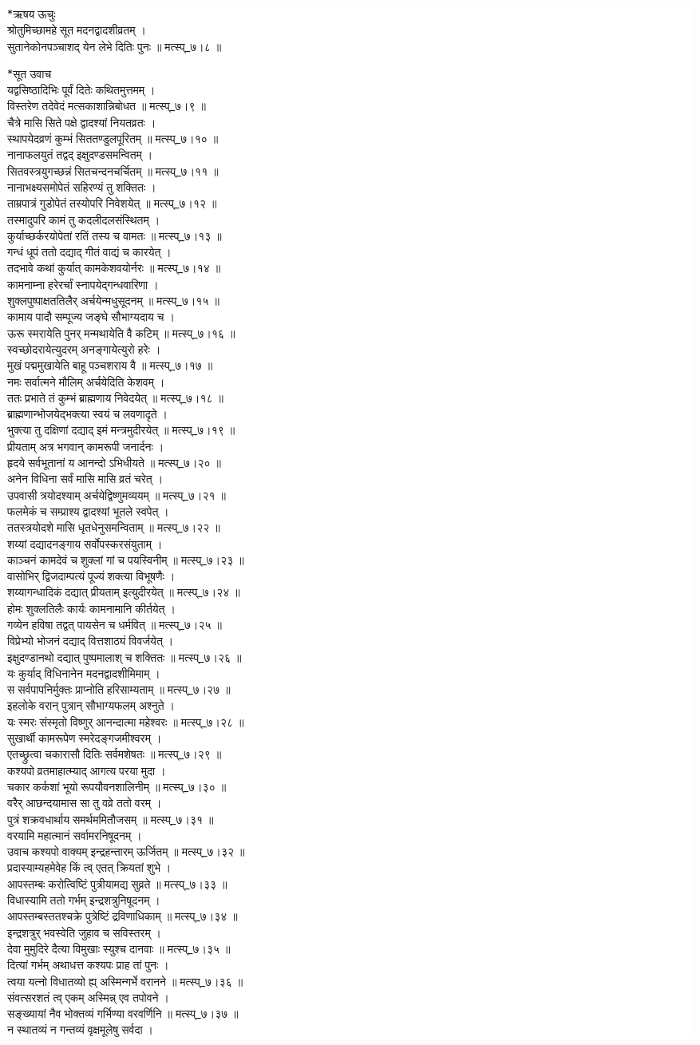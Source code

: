 *ऋषय ऊचुः  
श्रोतुमिच्छामहे सूत मदनद्वादशीव्रतम् ।  
सुतानेकोनपञ्चाशद् येन लेभे दितिः पुनः ॥ मत्स्प्_७।८ ॥  
    
*सूत उवाच  
यद्वसिष्ठादिभिः पूर्वं दितेः कथितमुत्तमम् ।  
विस्तरेण तदेवेदं मत्सकाशान्निबोधत ॥ मत्स्प्_७।९ ॥  
चैत्रे मासि सिते पक्षे द्वादश्यां नियतव्रतः ।  
स्थापयेदव्रणं कुम्भं सिततण्डुलपूरितम् ॥ मत्स्प्_७।१० ॥  
नानाफलयुतं तद्वद् इक्षुदण्डसमन्वितम् ।  
सितवस्त्रयुगच्छन्नं सितचन्दनचर्चितम् ॥ मत्स्प्_७।११ ॥  
नानाभक्ष्यसमोपेतं सहिरण्यं तु शक्तितः ।  
ताम्रपात्रं गुडोपेतं तस्योपरि निवेशयेत् ॥ मत्स्प्_७।१२ ॥  
तस्मादुपरि कामं तु कदलीदलसंस्थितम् ।  
कुर्याच्छर्करयोपेतां रतिं तस्य च वामतः ॥ मत्स्प्_७।१३ ॥  
गन्धं धूपं ततो दद्याद् गीतं वाद्यं च कारयेत् ।  
तदभावे कथां कुर्यात् कामकेशवयोर्नरः ॥ मत्स्प्_७।१४ ॥  
कामनाम्ना हरेरर्चां स्नापयेद्गन्धवारिणा ।  
शुक्लपुष्पाक्षततिलैर् अर्चयेन्मधुसूदनम् ॥ मत्स्प्_७।१५ ॥  
कामाय पादौ सम्पूज्य जङ्घे सौभाग्यदाय च ।  
ऊरू स्मरायेति पुनर् मन्मथायेति वै कटिम् ॥ मत्स्प्_७।१६ ॥  
स्वच्छोदरायेत्युदरम् अनङ्गायेत्युरो हरेः ।  
मुखं पद्ममुखायेति बाहू पञ्चशराय वै ॥ मत्स्प्_७।१७ ॥  
नमः सर्वात्मने मौलिम् अर्चयेदिति केशवम् ।  
ततः प्रभाते तं कुम्भं ब्राह्मणाय निवेदयेत् ॥ मत्स्प्_७।१८ ॥  
ब्राह्मणान्भोजयेद्भक्त्या स्वयं च लवणादृते ।  
भुक्त्या तु दक्षिणां दद्याद् इमं मन्त्रमुदीरयेत् ॥ मत्स्प्_७।१९ ॥  
प्रीयताम् अत्र भगवान् कामरूपी जनार्दनः ।  
हृदये सर्वभूतानां य आनन्दो ऽभिधीयते ॥ मत्स्प्_७।२० ॥  
अनेन विधिना सर्वं मासि मासि व्रतं चरेत् ।  
उपवासी त्रयोदश्याम् अर्चयेद्विष्णुमव्ययम् ॥ मत्स्प्_७।२१ ॥  
फलमेकं च सम्प्राश्य द्वादश्यां भूतले स्वपेत् ।  
ततस्त्रयोदशे मासि धृतधेनुसमन्विताम् ॥ मत्स्प्_७।२२ ॥  
शय्यां दद्यादनङ्गाय सर्वोपस्करसंयुताम् ।  
काञ्चनं कामदेवं च शुक्लां गां च पयस्विनीम् ॥ मत्स्प्_७।२३ ॥  
वासोभिर् द्विजदाम्पत्यं पूज्यं शक्त्या विभूषणैः ।  
शय्यागन्धादिकं दद्यात् प्रीयताम् इत्युदीरयेत् ॥ मत्स्प्_७।२४ ॥  
होमः शुक्लतिलैः कार्यः कामनामानि कीर्तयेत् ।  
गव्येन हविषा तद्वत् पायसेन च धर्मवित् ॥ मत्स्प्_७।२५ ॥  
विप्रेभ्यो भोजनं दद्याद् वित्तशाठ्यं विवर्जयेत् ।  
इक्षुदण्डानथो दद्यात् पुष्पमालाश् च शक्तितः ॥ मत्स्प्_७।२६ ॥  
यः कुर्याद् विधिनानेन मदनद्वादशीमिमाम् ।  
स सर्वपापनिर्मुक्तः प्राप्नोति हरिसाम्यताम् ॥ मत्स्प्_७।२७ ॥  
इहलोके वरान् पुत्रान् सौभाग्यफलम् अश्नुते ।  
यः स्मरः संस्मृतो विष्णुर् आनन्दात्मा महेश्वरः ॥ मत्स्प्_७।२८ ॥  
सुखार्थी कामरूपेण स्मरेदङ्गजमीश्वरम् ।  
एतच्छ्रुत्वा चकारासौ दितिः सर्वमशेषतः ॥ मत्स्प्_७।२९ ॥  
कश्यपो व्रतमाहात्म्याद् आगत्य परया मुदा ।  
चकार कर्कशां भूयो रूपयौवनशालिनीम् ॥ मत्स्प्_७।३० ॥  
वरैर् आछन्दयामास सा तु वव्रे ततो वरम् ।  
पुत्रं शक्रवधार्थाय समर्थममितौजसम् ॥ मत्स्प्_७।३१ ॥  
वरयामि महात्मानं सर्वामरनिषूदनम् ।  
उवाच कश्यपो वाक्यम् इन्द्रहन्तारम् ऊर्जितम् ॥ मत्स्प्_७।३२ ॥  
प्रदास्याम्यहमेवेह किं त्व् एतत् क्रियतां शुभे ।  
आपस्तम्बः करोत्विष्टिं पुत्रीयामद्य सुव्रते ॥ मत्स्प्_७।३३ ॥  
विधास्यामि ततो गर्भम् इन्द्रशत्रुनिषूदनम् ।  
आपस्तम्बस्ततश्चक्रे पुत्रेष्टिं द्रविणाधिकाम् ॥ मत्स्प्_७।३४ ॥  
इन्द्रशत्रुर् भवस्वेति जुहाव च सविस्तरम् ।  
देवा मुमुदिरे दैत्या विमुखाः स्युश्च दानवाः ॥ मत्स्प्_७।३५ ॥  
दित्यां गर्भम् अथाधत्त कश्यपः प्राह तां पुनः ।  
त्वया यत्नो विधातव्यो ह्य् अस्मिन्गर्भे वरानने ॥ मत्स्प्_७।३६ ॥  
संवत्सरशतं त्व् एकम् अस्मिन्न् एव तपोवने ।  
सङ्ख्यायां नैव भोक्तव्यं गर्भिण्या वरवर्णिनि ॥ मत्स्प्_७।३७ ॥  
न स्थातव्यं न गन्तव्यं वृक्षमूलेषु सर्वदा ।  